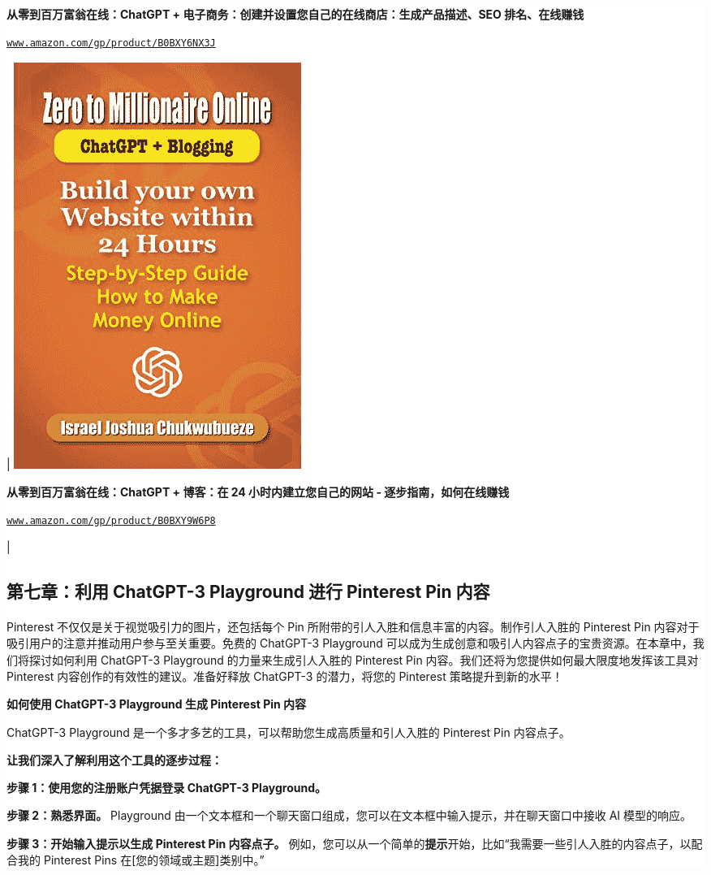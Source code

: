 **从零到百万富翁在线：ChatGPT + 电子商务：创建并设置您自己的在线商店：生成产品描述、SEO 排名、在线赚钱**

[`www.amazon.com/gp/product/B0BXY6NX3J`](https://www.amazon.com/gp/product/B0BXY6NX3J)

| ![](img/Image00015.jpg)

**从零到百万富翁在线：ChatGPT + 博客：在 24 小时内建立您自己的网站 - 逐步指南，如何在线赚钱**

[`www.amazon.com/gp/product/B0BXY9W6P8`](https://www.amazon.com/gp/product/B0BXY9W6P8)

|

## 第七章：利用 ChatGPT-3 Playground 进行 Pinterest Pin 内容

Pinterest 不仅仅是关于视觉吸引力的图片，还包括每个 Pin 所附带的引人入胜和信息丰富的内容。制作引人入胜的 Pinterest Pin 内容对于吸引用户的注意并推动用户参与至关重要。免费的 ChatGPT-3 Playground 可以成为生成创意和吸引人内容点子的宝贵资源。在本章中，我们将探讨如何利用 ChatGPT-3 Playground 的力量来生成引人入胜的 Pinterest Pin 内容。我们还将为您提供如何最大限度地发挥该工具对 Pinterest 内容创作的有效性的建议。准备好释放 ChatGPT-3 的潜力，将您的 Pinterest 策略提升到新的水平！

**如何使用 ChatGPT-3 Playground 生成 Pinterest Pin 内容**

ChatGPT-3 Playground 是一个多才多艺的工具，可以帮助您生成高质量和引人入胜的 Pinterest Pin 内容点子。

**让我们深入了解利用这个工具的逐步过程：**

**步骤 1：使用您的注册账户凭据登录 ChatGPT-3 Playground。**

**步骤 2：熟悉界面。** Playground 由一个文本框和一个聊天窗口组成，您可以在文本框中输入提示，并在聊天窗口中接收 AI 模型的响应。

**步骤 3：开始输入提示以生成 Pinterest Pin 内容点子。** 例如，您可以从一个简单的**提示**开始，比如“我需要一些引人入胜的内容点子，以配合我的 Pinterest Pins 在[您的领域或主题]类别中。”
